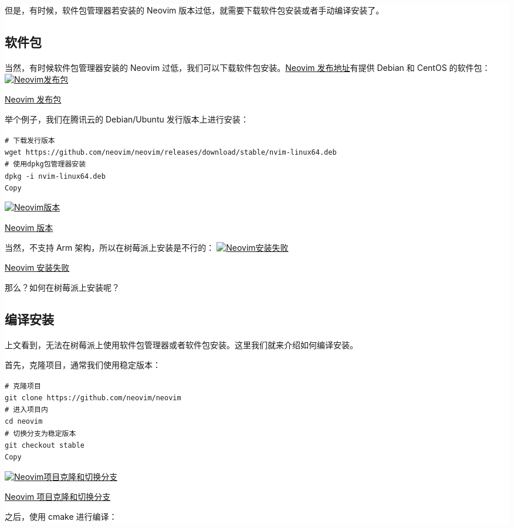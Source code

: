 但是，有时候，软件包管理器若安装的 Neovim 版本过低，就需要下载软件包安装或者手动编译安装了。

## 软件包

当然，有时候软件包管理器安装的 Neovim 过低，我们可以下载软件包安装。[Neovim 发布地址](https://github.com/neovim/neovim/releases)有提供 Debian 和 CentOS 的软件包：
[![Neovim发布包](https://imagehost.mintimate.cn/post_guideForLunarvim/softwarePackage.jpg)](https://imagehost.mintimate.cn/post_guideForLunarvim/softwarePackage.jpg)

[Neovim 发布包](https://imagehost.mintimate.cn/post_guideForLunarvim/softwarePackage.jpg)

举个例子，我们在腾讯云的 Debian/Ubuntu 发行版本上进行安装：

```
# 下载发行版本
wget https://github.com/neovim/neovim/releases/download/stable/nvim-linux64.deb
# 使用dpkg包管理器安装
dpkg -i nvim-linux64.deb
Copy
```

[![Neovim版本](https://imagehost.mintimate.cn/post_guideForLunarvim/showVersion_Linux.jpg)](https://imagehost.mintimate.cn/post_guideForLunarvim/showVersion_Linux.jpg)

[Neovim 版本](https://imagehost.mintimate.cn/post_guideForLunarvim/showVersion_Linux.jpg)

当然，不支持 Arm 架构，所以在树莓派上安装是不行的：
[![Neovim安装失败](https://imagehost.mintimate.cn/post_guideForLunarvim/installNeovimFailInRaspberry.jpg)](https://imagehost.mintimate.cn/post_guideForLunarvim/installNeovimFailInRaspberry.jpg)

[Neovim 安装失败](https://imagehost.mintimate.cn/post_guideForLunarvim/installNeovimFailInRaspberry.jpg)

那么？如何在树莓派上安装呢？

## 编译安装

上文看到，无法在树莓派上使用软件包管理器或者软件包安装。这里我们就来介绍如何编译安装。

首先，克隆项目，通常我们使用稳定版本：

```
# 克隆项目
git clone https://github.com/neovim/neovim
# 进入项目内
cd neovim
# 切换分支为稳定版本
git checkout stable
Copy
```

[![Neovim项目克隆和切换分支](https://imagehost.mintimate.cn/post_guideForLunarvim/switchBranchToStable.jpg)](https://imagehost.mintimate.cn/post_guideForLunarvim/switchBranchToStable.jpg)

[Neovim 项目克隆和切换分支](https://imagehost.mintimate.cn/post_guideForLunarvim/switchBranchToStable.jpg)

之后，使用 cmake 进行编译：
